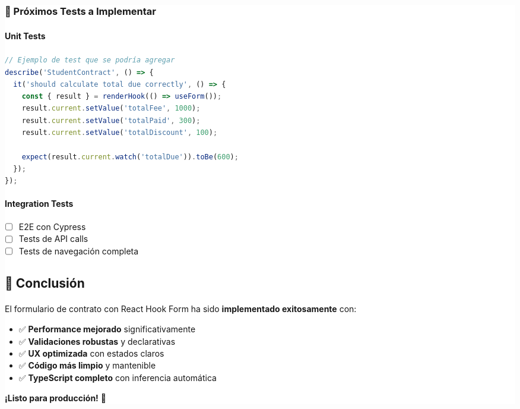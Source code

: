 ### 🔮 Próximos Tests a Implementar

#### Unit Tests
```typescript
// Ejemplo de test que se podría agregar
describe('StudentContract', () => {
  it('should calculate total due correctly', () => {
    const { result } = renderHook(() => useForm());
    result.current.setValue('totalFee', 1000);
    result.current.setValue('totalPaid', 300);
    result.current.setValue('totalDiscount', 100);
    
    expect(result.current.watch('totalDue')).toBe(600);
  });
});
```

#### Integration Tests
- [ ] E2E con Cypress
- [ ] Tests de API calls
- [ ] Tests de navegación completa

## 🎉 Conclusión

El formulario de contrato con React Hook Form ha sido **implementado exitosamente** con:

- ✅ **Performance mejorado** significativamente
- ✅ **Validaciones robustas** y declarativas  
- ✅ **UX optimizada** con estados claros
- ✅ **Código más limpio** y mantenible
- ✅ **TypeScript completo** con inferencia automática

**¡Listo para producción!** 🚀
